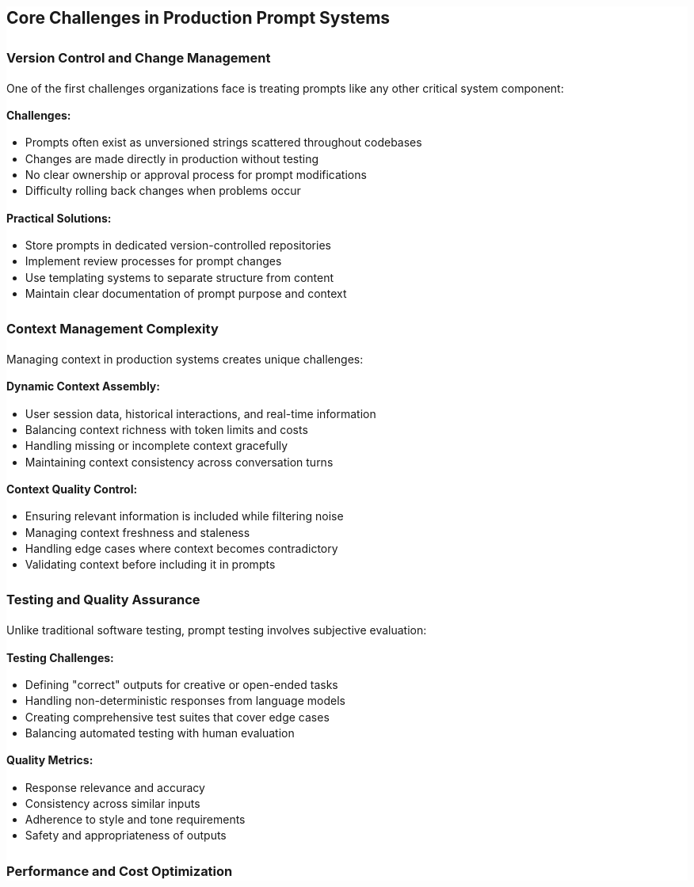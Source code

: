 ```ascii
```

## Core Challenges in Production Prompt Systems

### Version Control and Change Management

One of the first challenges organizations face is treating prompts like any other critical system component:

**Challenges:**
- Prompts often exist as unversioned strings scattered throughout codebases
- Changes are made directly in production without testing
- No clear ownership or approval process for prompt modifications
- Difficulty rolling back changes when problems occur

**Practical Solutions:**
- Store prompts in dedicated version-controlled repositories
- Implement review processes for prompt changes
- Use templating systems to separate structure from content
- Maintain clear documentation of prompt purpose and context

### Context Management Complexity

Managing context in production systems creates unique challenges:

**Dynamic Context Assembly:**
- User session data, historical interactions, and real-time information
- Balancing context richness with token limits and costs
- Handling missing or incomplete context gracefully
- Maintaining context consistency across conversation turns

**Context Quality Control:**
- Ensuring relevant information is included while filtering noise
- Managing context freshness and staleness
- Handling edge cases where context becomes contradictory
- Validating context before including it in prompts

### Testing and Quality Assurance

Unlike traditional software testing, prompt testing involves subjective evaluation:

**Testing Challenges:**
- Defining "correct" outputs for creative or open-ended tasks
- Handling non-deterministic responses from language models
- Creating comprehensive test suites that cover edge cases
- Balancing automated testing with human evaluation

**Quality Metrics:**
- Response relevance and accuracy
- Consistency across similar inputs
- Adherence to style and tone requirements
- Safety and appropriateness of outputs

### Performance and Cost Optimization
